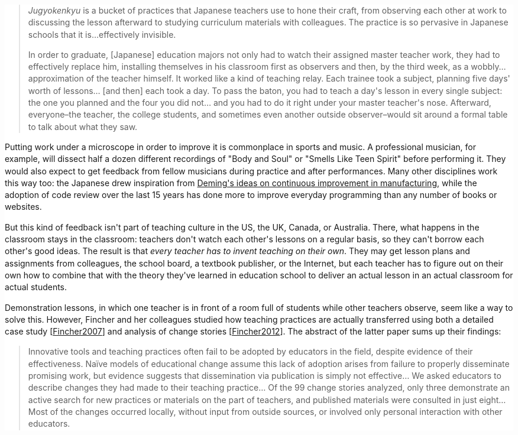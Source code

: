 > *Jugyokenkyu* is a bucket of practices that Japanese teachers use to
> hone their craft, from observing each other at work to discussing
> the lesson afterward to studying curriculum materials with
> colleagues. The practice is so pervasive in Japanese schools that it
> is…effectively invisible.
>
> In order to graduate, [Japanese] education majors not only had to
> watch their assigned master teacher work, they had to effectively
> replace him, installing themselves in his classroom first as
> observers and then, by the third week, as a wobbly…approximation of
> the teacher himself.  It worked like a kind of teaching relay. Each
> trainee took a subject, planning five days' worth of lessons… [and
> then] each took a day. To pass the baton, you had to teach a day's
> lesson in every single subject: the one you planned and the four you
> did not… and you had to do it right under your master teacher's
> nose. Afterward, everyone–the teacher, the college students, and
> sometimes even another outside observer–would sit around a formal
> table to talk about what they saw.

Putting work under a microscope in order to improve it is commonplace
in sports and music.  A professional musician, for example, will
dissect half a dozen different recordings of "Body and Soul" or
"Smells Like Teen Spirit" before performing it. They would also expect
to get feedback from fellow musicians during practice and after
performances.  Many other disciplines work this way too: the Japanese
drew inspiration from [Deming's ideas on continuous improvement in
manufacturing][wikipedia-deming], while the adoption of code review
over the last 15 years has done more to improve everyday programming
than any number of books or websites.

But this kind of feedback isn't part of teaching culture in the US,
the UK, Canada, or Australia.  There, what happens in the classroom
stays in the classroom: teachers don't watch each other's lessons on a
regular basis, so they can't borrow each other's good ideas. The
result is that *every teacher has to invent teaching on their
own*. They may get lesson plans and assignments from colleagues, the
school board, a textbook publisher, or the Internet, but each teacher
has to figure out on their own how to combine that with the theory
they've learned in education school to deliver an actual lesson in an
actual classroom for actual students.

Demonstration lessons, in which one teacher is in front of a room full
of students while other teachers observe, seem like a way to solve
this.  However, Fincher and her colleagues studied how teaching
practices are actually transferred using both a detailed case study
[[Fincher2007](biblio.html#fincher-warrens-questions)] and analysis of
change stories [[Fincher2012](biblio.html#fincher-stories-change)].  The
abstract of the latter paper sums up their findings:

> Innovative tools and teaching practices often fail to be adopted by
> educators in the field, despite evidence of their effectiveness.
> Naïve models of educational change assume this lack of adoption
> arises from failure to properly disseminate promising work, but
> evidence suggests that dissemination via publication is simply not
> effective… We asked educators to describe changes they had made to
> their teaching practice… Of the 99 change stories analyzed, only
> three demonstrate an active search for new practices or materials on
> the part of teachers, and published materials were consulted in just
> eight… Most of the changes occurred locally, without input from
> outside sources, or involved only personal interaction with other
> educators.


[wikipedia-deming]: https://en.wikipedia.org/wiki/W._Edwards_Deming